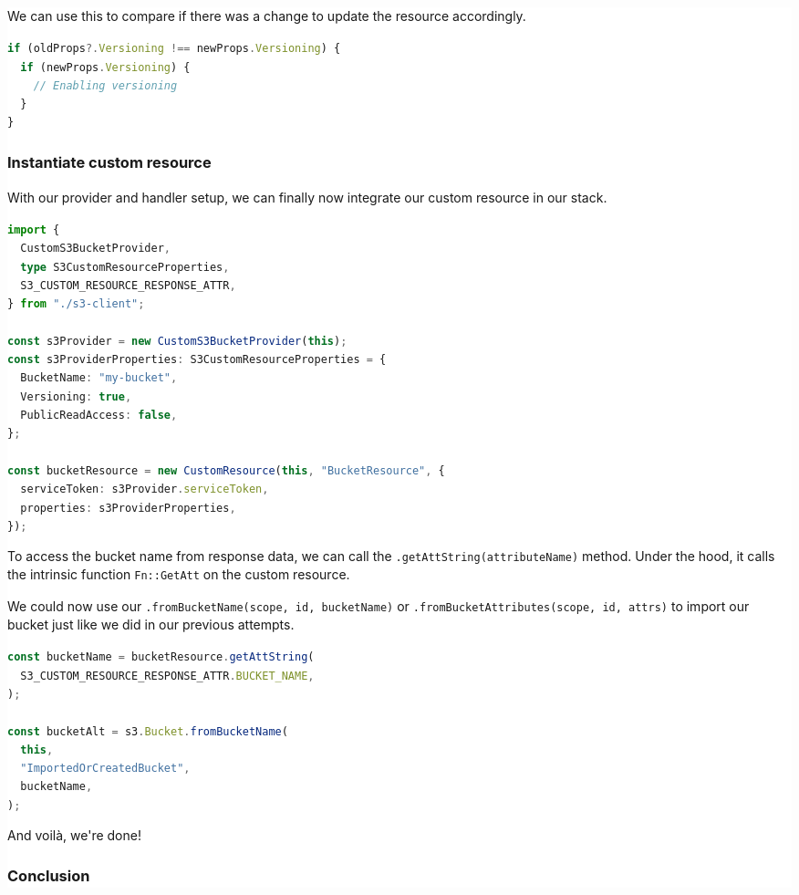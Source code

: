 We can use this to compare if there was a change to update the resource accordingly.

```ts
if (oldProps?.Versioning !== newProps.Versioning) {
  if (newProps.Versioning) {
    // Enabling versioning
  }
}
```

### Instantiate custom resource

With our provider and handler setup, we can finally now integrate our custom resource in our stack.

```ts
import {
  CustomS3BucketProvider,
  type S3CustomResourceProperties,
  S3_CUSTOM_RESOURCE_RESPONSE_ATTR,
} from "./s3-client";

const s3Provider = new CustomS3BucketProvider(this);
const s3ProviderProperties: S3CustomResourceProperties = {
  BucketName: "my-bucket",
  Versioning: true,
  PublicReadAccess: false,
};

const bucketResource = new CustomResource(this, "BucketResource", {
  serviceToken: s3Provider.serviceToken,
  properties: s3ProviderProperties,
});
```

To access the bucket name from response data, we can call the `.getAttString(attributeName)` method. Under the hood, it calls the intrinsic function `Fn::GetAtt` on the custom resource.

We could now use our `.fromBucketName(scope, id, bucketName)` or `.fromBucketAttributes(scope, id, attrs)` to import our bucket just like we did in our previous attempts.

```ts
const bucketName = bucketResource.getAttString(
  S3_CUSTOM_RESOURCE_RESPONSE_ATTR.BUCKET_NAME,
);

const bucketAlt = s3.Bucket.fromBucketName(
  this,
  "ImportedOrCreatedBucket",
  bucketName,
);
```

And voilà, we're done!

### Conclusion
